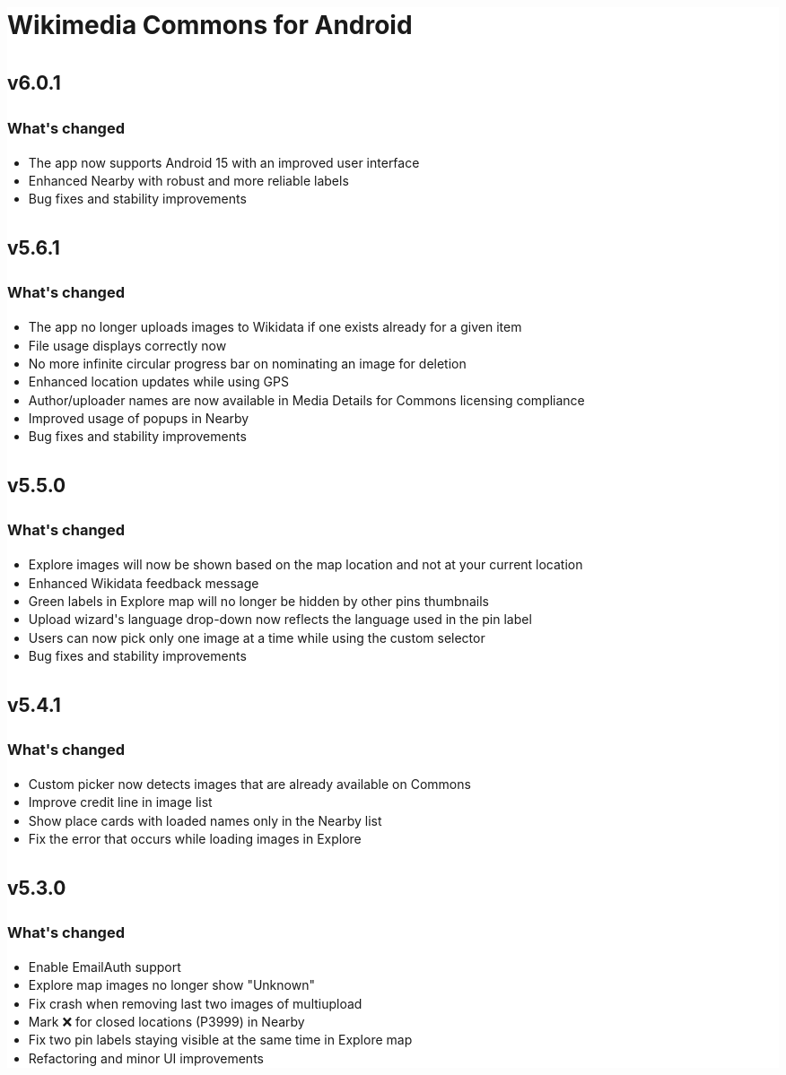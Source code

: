 # Wikimedia Commons for Android

## v6.0.1

### What's changed
* The app now supports Android 15 with an improved user interface
* Enhanced Nearby with robust and more reliable labels
* Bug fixes and stability improvements

## v5.6.1

### What's changed
* The app no longer uploads images to Wikidata if one exists already for a given item
* File usage displays correctly now
* No more infinite circular progress bar on nominating an image for deletion
* Enhanced location updates while using GPS
* Author/uploader names are now available in Media Details for Commons licensing compliance
* Improved usage of popups in Nearby
* Bug fixes and stability improvements 

## v5.5.0

### What's changed
* Explore images will now be shown based on the map location and not at your current location
* Enhanced Wikidata feedback message
* Green labels in Explore map will no longer be hidden by other pins thumbnails
* Upload wizard's language drop-down now reflects the language used in the pin label
* Users can now pick only one image at a time while using the custom selector
* Bug fixes and stability improvements 

## v5.4.1

### What's changed
* Custom picker now detects images that are already available on Commons
* Improve credit line in image list
* Show place cards with loaded names only in the Nearby list
* Fix the error that occurs while loading images in Explore

## v5.3.0

### What's changed
* Enable EmailAuth support
* Explore map images no longer show "Unknown"
* Fix crash when removing last two images of multiupload
* Mark ❌ for closed locations (P3999) in Nearby
* Fix two pin labels staying visible at the same time in Explore map
* Refactoring and minor UI improvements
